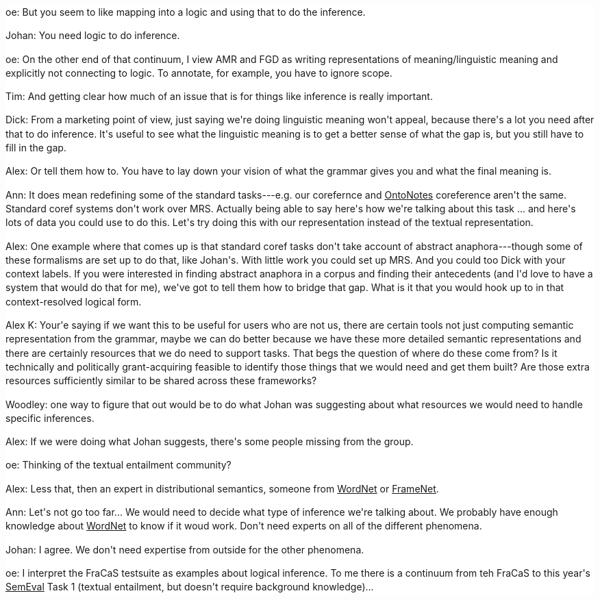 oe: But you seem to like mapping into a logic and using that to do the
inference.

Johan: You need logic to do inference.

oe: On the other end of that continuum, I view AMR and FGD as writing
representations of meaning/linguistic meaning and explicitly not
connecting to logic. To annotate, for example, you have to ignore scope.

Tim: And getting clear how much of an issue that is for things like
inference is really important.

Dick: From a marketing point of view, just saying we're doing linguistic
meaning won't appeal, because there's a lot you need after that to do
inference. It's useful to see what the linguistic meaning is to get a
better sense of what the gap is, but you still have to fill in the gap.

Alex: Or tell them how to. You have to lay down your vision of what the
grammar gives you and what the final meaning is.

Ann: It does mean redefining some of the standard tasks---e.g. our
corefernce and [OntoNotes](/OntoNotes) coreference aren't the same.
Standard coref systems don't work over MRS. Actually being able to say
here's how we're talking about this task ... and here's lots of data you
could use to do this. Let's try doing this with our representation
instead of the textual representation.

Alex: One example where that comes up is that standard coref tasks don't
take account of abstract anaphora---though some of these formalisms are
set up to do that, like Johan's. With little work you could set up MRS.
And you could too Dick with your context labels. If you were interested
in finding abstract anaphora in a corpus and finding their antecedents
(and I'd love to have a system that would do that for me), we've got to
tell them how to bridge that gap. What is it that you would hook up to
in that context-resolved logical form.

Alex K: Your'e saying if we want this to be useful for users who are not
us, there are certain tools not just computing semantic representation
from the grammar, maybe we can do better because we have these more
detailed semantic representations and there are certainly resources that
we do need to support tasks. That begs the question of where do these
come from? Is it technically and politically grant-acquiring feasible to
identify those things that we would need and get them built? Are those
extra resources sufficiently similar to be shared across these
frameworks?

Woodley: one way to figure that out would be to do what Johan was
suggesting about what resources we would need to handle specific
inferences.

Alex: If we were doing what Johan suggests, there's some people missing
from the group.

oe: Thinking of the textual entailment community?

Alex: Less that, then an expert in distributional semantics, someone
from [WordNet](/WordNet) or [FrameNet](/FrameNet).

Ann: Let's not go too far... We would need to decide what type of
inference we're talking about. We probably have enough knowledge about
[WordNet](/WordNet) to know if it woud work. Don't need experts on all
of the different phenomena.

Johan: I agree. We don't need expertise from outside for the other
phenomena.

oe: I interpret the FraCaS testsuite as examples about logical
inference. To me there is a continuum from teh FraCaS to this year's
[SemEval](/SemEval) Task 1 (textual entailment, but doesn't require
background knowledge)...

